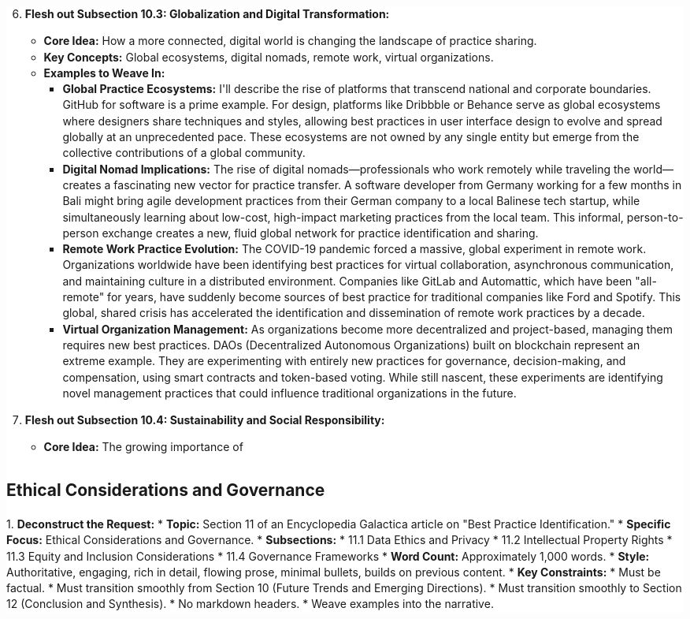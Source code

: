 
6.  **Flesh out Subsection 10.3: Globalization and Digital Transformation:**
    *   **Core Idea:** How a more connected, digital world is changing the landscape of practice sharing.
    *   **Key Concepts:** Global ecosystems, digital nomads, remote work, virtual organizations.
    *   **Examples to Weave In:**
        *   **Global Practice Ecosystems:** I'll describe the rise of platforms that transcend national and corporate boundaries. GitHub for software is a prime example. For design, platforms like Dribbble or Behance serve as global ecosystems where designers share techniques and styles, allowing best practices in user interface design to evolve and spread globally at an unprecedented pace. These ecosystems are not owned by any single entity but emerge from the collective contributions of a global community.
        *   **Digital Nomad Implications:** The rise of digital nomads—professionals who work remotely while traveling the world—creates a fascinating new vector for practice transfer. A software developer from Germany working for a few months in Bali might bring agile development practices from their German company to a local Balinese tech startup, while simultaneously learning about low-cost, high-impact marketing practices from the local team. This informal, person-to-person exchange creates a new, fluid global network for practice identification and sharing.
        *   **Remote Work Practice Evolution:** The COVID-19 pandemic forced a massive, global experiment in remote work. Organizations worldwide have been identifying best practices for virtual collaboration, asynchronous communication, and maintaining culture in a distributed environment. Companies like GitLab and Automattic, which have been "all-remote" for years, have suddenly become sources of best practice for traditional companies like Ford and Spotify. This global, shared crisis has accelerated the identification and dissemination of remote work practices by a decade.
        *   **Virtual Organization Management:** As organizations become more decentralized and project-based, managing them requires new best practices. DAOs (Decentralized Autonomous Organizations) built on blockchain represent an extreme example. They are experimenting with entirely new practices for governance, decision-making, and compensation, using smart contracts and token-based voting. While still nascent, these experiments are identifying novel management practices that could influence traditional organizations in the future.

7.  **Flesh out Subsection 10.4: Sustainability and Social Responsibility:**
    *   **Core Idea:** The growing importance of

## Ethical Considerations and Governance

<think>1.  **Deconstruct the Request:**
    *   **Topic:** Section 11 of an Encyclopedia Galactica article on "Best Practice Identification."
    *   **Specific Focus:** Ethical Considerations and Governance.
    *   **Subsections:**
        *   11.1 Data Ethics and Privacy
        *   11.2 Intellectual Property Rights
        *   11.3 Equity and Inclusion Considerations
        *   11.4 Governance Frameworks
    *   **Word Count:** Approximately 1,000 words.
    *   **Style:** Authoritative, engaging, rich in detail, flowing prose, minimal bullets, builds on previous content.
    *   **Key Constraints:**
        *   Must be factual.
        *   Must transition smoothly from Section 10 (Future Trends and Emerging Directions).
        *   Must transition smoothly to Section 12 (Conclusion and Synthesis).
        *   No markdown headers.
        *   Weave examples into the narrative.
